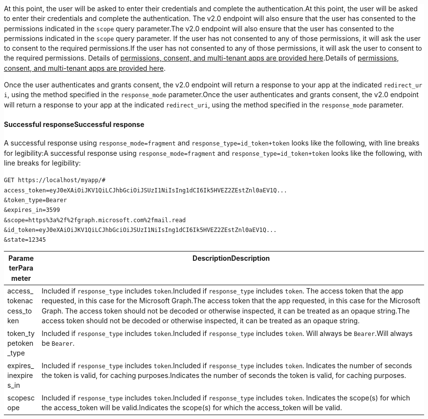 <span data-ttu-id="b5411-190">At this point, the user will be asked to enter their credentials and complete the authentication.</span><span class="sxs-lookup"><span data-stu-id="b5411-190">At this point, the user will be asked to enter their credentials and complete the authentication.</span></span> <span data-ttu-id="b5411-191">The v2.0 endpoint will also ensure that the user has consented to the permissions indicated in the `scope` query parameter.</span><span class="sxs-lookup"><span data-stu-id="b5411-191">The v2.0 endpoint will also ensure that the user has consented to the permissions indicated in the `scope` query parameter.</span></span> <span data-ttu-id="b5411-192">If the user has not consented to any of those permissions, it will ask the user to consent to the required permissions.</span><span class="sxs-lookup"><span data-stu-id="b5411-192">If the user has not consented to any of those permissions, it will ask the user to consent to the required permissions.</span></span> <span data-ttu-id="b5411-193">Details of [permissions, consent, and multi-tenant apps are provided here](v2-permissions-and-consent.md).</span><span class="sxs-lookup"><span data-stu-id="b5411-193">Details of [permissions, consent, and multi-tenant apps are provided here](v2-permissions-and-consent.md).</span></span>

<span data-ttu-id="b5411-194">Once the user authenticates and grants consent, the v2.0 endpoint will return a response to your app at the indicated `redirect_uri`, using the method specified in the `response_mode` parameter.</span><span class="sxs-lookup"><span data-stu-id="b5411-194">Once the user authenticates and grants consent, the v2.0 endpoint will return a response to your app at the indicated `redirect_uri`, using the method specified in the `response_mode` parameter.</span></span>

#### <a name="successful-response"></a><span data-ttu-id="b5411-195">Successful response</span><span class="sxs-lookup"><span data-stu-id="b5411-195">Successful response</span></span>
<span data-ttu-id="b5411-196">A successful response using `response_mode=fragment` and `response_type=id_token+token` looks like the following, with line breaks for legibility:</span><span class="sxs-lookup"><span data-stu-id="b5411-196">A successful response using `response_mode=fragment` and `response_type=id_token+token` looks like the following, with line breaks for legibility:</span></span>

```
GET https://localhost/myapp/#
access_token=eyJ0eXAiOiJKV1QiLCJhbGciOiJSUzI1NiIsIng1dCI6Ik5HVEZ2ZEstZnl0aEV1Q...
&token_type=Bearer
&expires_in=3599
&scope=https%3a%2f%2fgraph.microsoft.com%2fmail.read 
&id_token=eyJ0eXAiOiJKV1QiLCJhbGciOiJSUzI1NiIsIng1dCI6Ik5HVEZ2ZEstZnl0aEV1Q...
&state=12345
```

| <span data-ttu-id="b5411-197">Parameter</span><span class="sxs-lookup"><span data-stu-id="b5411-197">Parameter</span></span> | <span data-ttu-id="b5411-198">Description</span><span class="sxs-lookup"><span data-stu-id="b5411-198">Description</span></span> |
| --- | --- |
| <span data-ttu-id="b5411-199">access_token</span><span class="sxs-lookup"><span data-stu-id="b5411-199">access_token</span></span> |<span data-ttu-id="b5411-200">Included if `response_type` includes `token`.</span><span class="sxs-lookup"><span data-stu-id="b5411-200">Included if `response_type` includes `token`.</span></span> <span data-ttu-id="b5411-201">The access token that the app requested, in this case for the Microsoft Graph.</span><span class="sxs-lookup"><span data-stu-id="b5411-201">The access token that the app requested, in this case for the Microsoft Graph.</span></span> <span data-ttu-id="b5411-202">The access token should not be decoded or otherwise inspected, it can be treated as an opaque string.</span><span class="sxs-lookup"><span data-stu-id="b5411-202">The access token should not be decoded or otherwise inspected, it can be treated as an opaque string.</span></span> |
| <span data-ttu-id="b5411-203">token_type</span><span class="sxs-lookup"><span data-stu-id="b5411-203">token_type</span></span> |<span data-ttu-id="b5411-204">Included if `response_type` includes `token`.</span><span class="sxs-lookup"><span data-stu-id="b5411-204">Included if `response_type` includes `token`.</span></span> <span data-ttu-id="b5411-205">Will always be `Bearer`.</span><span class="sxs-lookup"><span data-stu-id="b5411-205">Will always be `Bearer`.</span></span> |
| <span data-ttu-id="b5411-206">expires_in</span><span class="sxs-lookup"><span data-stu-id="b5411-206">expires_in</span></span> |<span data-ttu-id="b5411-207">Included if `response_type` includes `token`.</span><span class="sxs-lookup"><span data-stu-id="b5411-207">Included if `response_type` includes `token`.</span></span> <span data-ttu-id="b5411-208">Indicates the number of seconds the token is valid, for caching purposes.</span><span class="sxs-lookup"><span data-stu-id="b5411-208">Indicates the number of seconds the token is valid, for caching purposes.</span></span> |
| <span data-ttu-id="b5411-209">scope</span><span class="sxs-lookup"><span data-stu-id="b5411-209">scope</span></span> |<span data-ttu-id="b5411-210">Included if `response_type` includes `token`.</span><span class="sxs-lookup"><span data-stu-id="b5411-210">Included if `response_type` includes `token`.</span></span> <span data-ttu-id="b5411-211">Indicates the scope(s) for which the access_token will be valid.</span><span class="sxs-lookup"><span data-stu-id="b5411-211">Indicates the scope(s) for which the access_token will be valid.</span></span> |